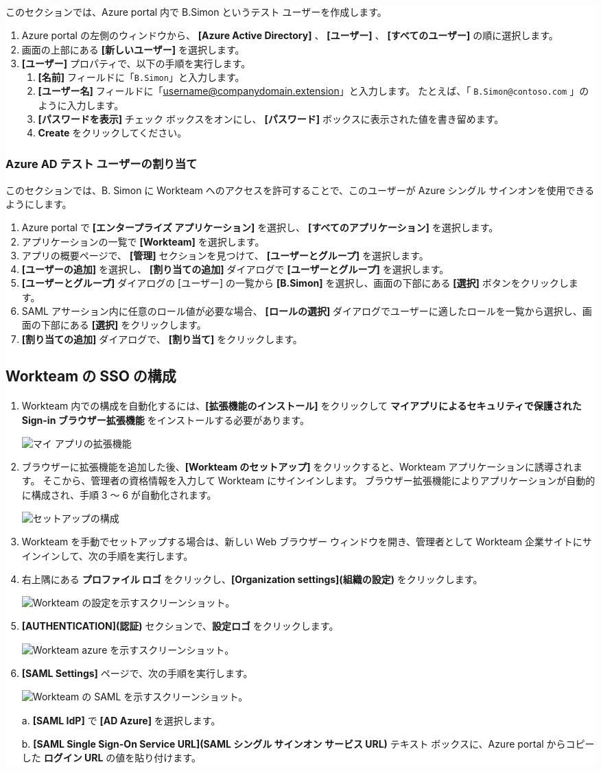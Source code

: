 このセクションでは、Azure portal 内で B.Simon というテスト ユーザーを作成します。

1. Azure portal の左側のウィンドウから、 **[Azure Active Directory]** 、 **[ユーザー]** 、 **[すべてのユーザー]** の順に選択します。
1. 画面の上部にある **[新しいユーザー]** を選択します。
1. **[ユーザー]** プロパティで、以下の手順を実行します。
   1. **[名前]** フィールドに「`B.Simon`」と入力します。  
   1. **[ユーザー名]** フィールドに「username@companydomain.extension」と入力します。 たとえば、「 `B.Simon@contoso.com` 」のように入力します。
   1. **[パスワードを表示]** チェック ボックスをオンにし、 **[パスワード]** ボックスに表示された値を書き留めます。
   1. **Create** をクリックしてください。

### <a name="assign-the-azure-ad-test-user"></a>Azure AD テスト ユーザーの割り当て

このセクションでは、B. Simon に Workteam へのアクセスを許可することで、このユーザーが Azure シングル サインオンを使用できるようにします。

1. Azure portal で **[エンタープライズ アプリケーション]** を選択し、 **[すべてのアプリケーション]** を選択します。
1. アプリケーションの一覧で **[Workteam]** を選択します。
1. アプリの概要ページで、 **[管理]** セクションを見つけて、 **[ユーザーとグループ]** を選択します。
1. **[ユーザーの追加]** を選択し、 **[割り当ての追加]** ダイアログで **[ユーザーとグループ]** を選択します。
1. **[ユーザーとグループ]** ダイアログの [ユーザー] の一覧から **[B.Simon]** を選択し、画面の下部にある **[選択]** ボタンをクリックします。
1. SAML アサーション内に任意のロール値が必要な場合、 **[ロールの選択]** ダイアログでユーザーに適したロールを一覧から選択し、画面の下部にある **[選択]** をクリックします。
1. **[割り当ての追加]** ダイアログで、 **[割り当て]** をクリックします。

## <a name="configure-workteam-sso"></a>Workteam の SSO の構成

1. Workteam 内での構成を自動化するには、**[拡張機能のインストール]** をクリックして **マイアプリによるセキュリティで保護された Sign-in ブラウザー拡張機能** をインストールする必要があります。

    ![マイ アプリの拡張機能](common/install-myappssecure-extension.png)

2. ブラウザーに拡張機能を追加した後、**[Workteam のセットアップ]** をクリックすると、Workteam アプリケーションに誘導されます。 そこから、管理者の資格情報を入力して Workteam にサインインします。 ブラウザー拡張機能によりアプリケーションが自動的に構成され、手順 3 ～ 6 が自動化されます。

    ![セットアップの構成](common/setup-sso.png)

3. Workteam を手動でセットアップする場合は、新しい Web ブラウザー ウィンドウを開き、管理者として Workteam 企業サイトにサインインして、次の手順を実行します。

4. 右上隅にある **プロファイル ロゴ** をクリックし、**[Organization settings]\(組織の設定\)** をクリックします。 

    ![Workteam の設定を示すスクリーンショット。](./media/workteam-tutorial/settings.png)

5. **[AUTHENTICATION]\(認証\)** セクションで、**設定ロゴ** をクリックします。

     ![Workteam azure を示すスクリーンショット。](./media/workteam-tutorial/azure.png)

6. **[SAML Settings]** ページで、次の手順を実行します。

     ![Workteam の SAML を示すスクリーンショット。](./media/workteam-tutorial/certificate.png)

    a. **[SAML IdP]** で **[AD Azure]** を選択します。

    b. **[SAML Single Sign-On Service URL]\(SAML シングル サインオン サービス URL\)** テキスト ボックスに、Azure portal からコピーした **ログイン URL** の値を貼り付けます。
